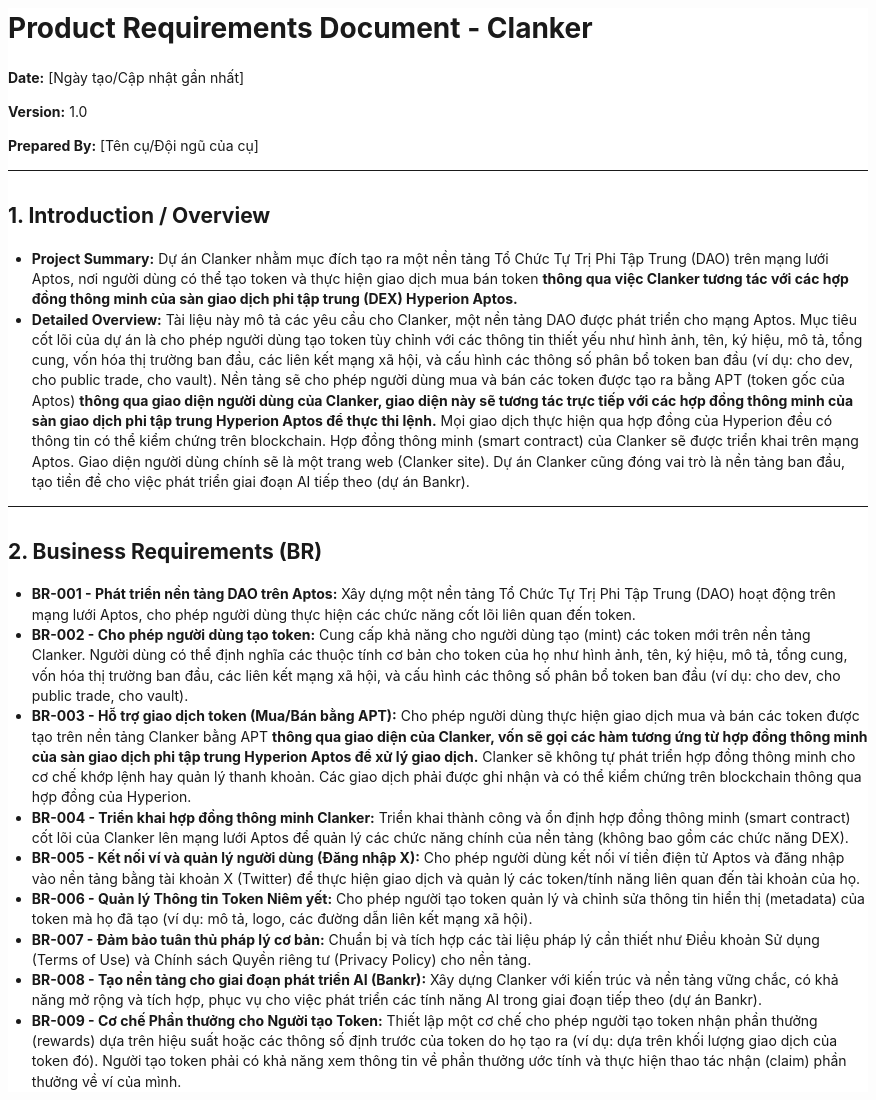 # Product Requirements Document - Clanker

**Date:** [Ngày tạo/Cập nhật gần nhất]

**Version:** 1.0

**Prepared By:** [Tên cụ/Đội ngũ của cụ]

---

## 1. Introduction / Overview

*   **Project Summary:** Dự án Clanker nhằm mục đích tạo ra một nền tảng Tổ Chức Tự Trị Phi Tập Trung (DAO) trên mạng lưới Aptos, nơi người dùng có thể tạo token và thực hiện giao dịch mua bán token **thông qua việc Clanker tương tác với các hợp đồng thông minh của sàn giao dịch phi tập trung (DEX) Hyperion Aptos.**
*   **Detailed Overview:** Tài liệu này mô tả các yêu cầu cho Clanker, một nền tảng DAO được phát triển cho mạng Aptos. Mục tiêu cốt lõi của dự án là cho phép người dùng tạo token tùy chỉnh với các thông tin thiết yếu như hình ảnh, tên, ký hiệu, mô tả, tổng cung, vốn hóa thị trường ban đầu, các liên kết mạng xã hội, và cấu hình các thông số phân bổ token ban đầu (ví dụ: cho dev, cho public trade, cho vault). Nền tảng sẽ cho phép người dùng mua và bán các token được tạo ra bằng APT (token gốc của Aptos) **thông qua giao diện người dùng của Clanker, giao diện này sẽ tương tác trực tiếp với các hợp đồng thông minh của sàn giao dịch phi tập trung Hyperion Aptos để thực thi lệnh.** Mọi giao dịch thực hiện qua hợp đồng của Hyperion đều có thông tin có thể kiểm chứng trên blockchain. Hợp đồng thông minh (smart contract) của Clanker sẽ được triển khai trên mạng Aptos. Giao diện người dùng chính sẽ là một trang web (Clanker site). Dự án Clanker cũng đóng vai trò là nền tảng ban đầu, tạo tiền đề cho việc phát triển giai đoạn AI tiếp theo (dự án Bankr).

---

## 2. Business Requirements (BR)

*   **BR-001 - Phát triển nền tảng DAO trên Aptos:** Xây dựng một nền tảng Tổ Chức Tự Trị Phi Tập Trung (DAO) hoạt động trên mạng lưới Aptos, cho phép người dùng thực hiện các chức năng cốt lõi liên quan đến token.
*   **BR-002 - Cho phép người dùng tạo token:** Cung cấp khả năng cho người dùng tạo (mint) các token mới trên nền tảng Clanker. Người dùng có thể định nghĩa các thuộc tính cơ bản cho token của họ như hình ảnh, tên, ký hiệu, mô tả, tổng cung, vốn hóa thị trường ban đầu, các liên kết mạng xã hội, và cấu hình các thông số phân bổ token ban đầu (ví dụ: cho dev, cho public trade, cho vault).
*   **BR-003 - Hỗ trợ giao dịch token (Mua/Bán bằng APT):** Cho phép người dùng thực hiện giao dịch mua và bán các token được tạo trên nền tảng Clanker bằng APT **thông qua giao diện của Clanker, vốn sẽ gọi các hàm tương ứng từ hợp đồng thông minh của sàn giao dịch phi tập trung Hyperion Aptos để xử lý giao dịch.** Clanker sẽ không tự phát triển hợp đồng thông minh cho cơ chế khớp lệnh hay quản lý thanh khoản. Các giao dịch phải được ghi nhận và có thể kiểm chứng trên blockchain thông qua hợp đồng của Hyperion.
*   **BR-004 - Triển khai hợp đồng thông minh Clanker:** Triển khai thành công và ổn định hợp đồng thông minh (smart contract) cốt lõi của Clanker lên mạng lưới Aptos để quản lý các chức năng chính của nền tảng (không bao gồm các chức năng DEX).
*   **BR-005 - Kết nối ví và quản lý người dùng (Đăng nhập X):** Cho phép người dùng kết nối ví tiền điện tử Aptos và đăng nhập vào nền tảng bằng tài khoản X (Twitter) để thực hiện giao dịch và quản lý các token/tính năng liên quan đến tài khoản của họ.
*   **BR-006 - Quản lý Thông tin Token Niêm yết:** Cho phép người tạo token quản lý và chỉnh sửa thông tin hiển thị (metadata) của token mà họ đã tạo (ví dụ: mô tả, logo, các đường dẫn liên kết mạng xã hội).
*   **BR-007 - Đảm bảo tuân thủ pháp lý cơ bản:** Chuẩn bị và tích hợp các tài liệu pháp lý cần thiết như Điều khoản Sử dụng (Terms of Use) và Chính sách Quyền riêng tư (Privacy Policy) cho nền tảng.
*   **BR-008 - Tạo nền tảng cho giai đoạn phát triển AI (Bankr):** Xây dựng Clanker với kiến trúc và nền tảng vững chắc, có khả năng mở rộng và tích hợp, phục vụ cho việc phát triển các tính năng AI trong giai đoạn tiếp theo (dự án Bankr).
*   **BR-009 - Cơ chế Phần thưởng cho Người tạo Token:** Thiết lập một cơ chế cho phép người tạo token nhận phần thưởng (rewards) dựa trên hiệu suất hoặc các thông số định trước của token do họ tạo ra (ví dụ: dựa trên khối lượng giao dịch của token đó). Người tạo token phải có khả năng xem thông tin về phần thưởng ước tính và thực hiện thao tác nhận (claim) phần thưởng về ví của mình.